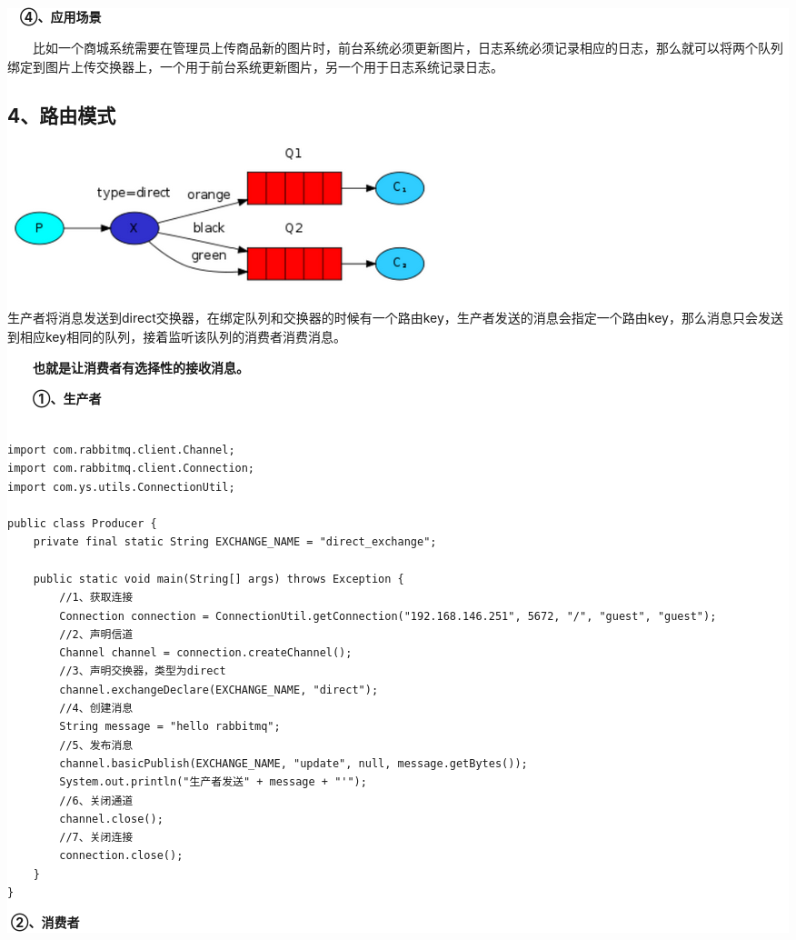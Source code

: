 　**④、应用场景**

　　比如一个商城系统需要在管理员上传商品新的图片时，前台系统必须更新图片，日志系统必须记录相应的日志，那么就可以将两个队列绑定到图片上传交换器上，一个用于前台系统更新图片，另一个用于日志系统记录日志。

## 4、路由模式

 ![image-20220912141551331](pictures/3.RabbitMQ的五种队列.assets/image-20220912141551331.png)

生产者将消息发送到direct交换器，在绑定队列和交换器的时候有一个路由key，生产者发送的消息会指定一个路由key，那么消息只会发送到相应key相同的队列，接着监听该队列的消费者消费消息。

　　**也就是让消费者有选择性的接收消息。**

　　**①、生产者**

```

import com.rabbitmq.client.Channel;
import com.rabbitmq.client.Connection;
import com.ys.utils.ConnectionUtil;

public class Producer {
    private final static String EXCHANGE_NAME = "direct_exchange";

    public static void main(String[] args) throws Exception {
        //1、获取连接
        Connection connection = ConnectionUtil.getConnection("192.168.146.251", 5672, "/", "guest", "guest");
        //2、声明信道
        Channel channel = connection.createChannel();
        //3、声明交换器，类型为direct
        channel.exchangeDeclare(EXCHANGE_NAME, "direct");
        //4、创建消息
        String message = "hello rabbitmq";
        //5、发布消息
        channel.basicPublish(EXCHANGE_NAME, "update", null, message.getBytes());
        System.out.println("生产者发送" + message + "'");
        //6、关闭通道
        channel.close();
        //7、关闭连接
        connection.close();
    }
}
```

​		**②、消费者**
